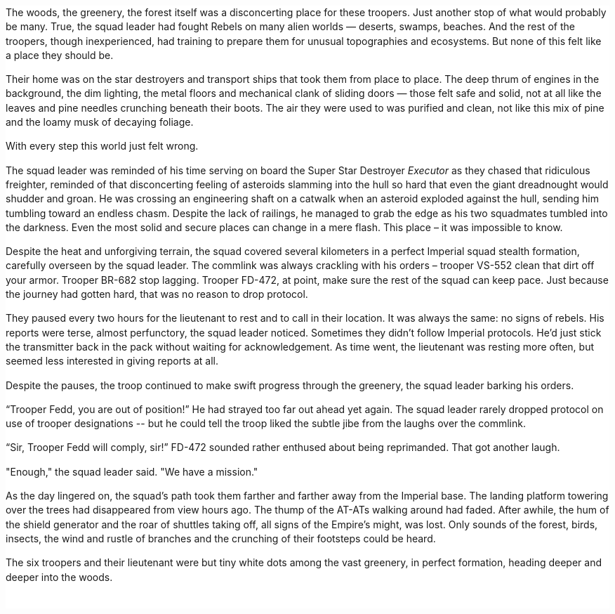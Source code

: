The woods, the greenery, the forest itself was a disconcerting place for these troopers. Just another stop of what would probably be many. True, the squad leader had fought Rebels on many alien worlds — deserts, swamps, beaches. And the rest of the troopers, though inexperienced, had training to prepare them for unusual topographies and ecosystems. But none of this felt like a place they should be.

Their home was on the star destroyers and transport ships that took them from place to place. The deep thrum of engines in the background, the dim lighting, the metal floors and mechanical clank of sliding doors — those felt safe and solid, not at all like the leaves and pine needles crunching beneath their boots. The air they were used to was purified and clean, not like this mix of pine and the loamy musk of decaying foliage.

With every step this world just felt wrong.

The squad leader was reminded of his time serving on board the Super Star Destroyer _Executor_ as they chased that ridiculous freighter, reminded of that disconcerting feeling of asteroids slamming into the hull so hard that even the giant dreadnought would shudder and groan. He was crossing an engineering shaft on a catwalk when an asteroid exploded against the hull, sending him tumbling toward an endless chasm. Despite the lack of railings, he managed to grab the edge as his two squadmates tumbled into the darkness. Even the most solid and secure places can change in a mere flash. This place – it was impossible to know.

Despite the heat and unforgiving terrain, the squad covered several kilometers in a perfect Imperial squad stealth formation, carefully overseen by the squad leader. The commlink was always crackling with his orders – trooper VS-552 clean that dirt off your armor. Trooper BR-682 stop lagging. Trooper FD-472, at point, make sure the rest of the squad can keep pace. Just because the journey had gotten hard, that was no reason to drop protocol.

They paused every two hours for the lieutenant to rest and to call in their location. It was always the same: no signs of rebels. His reports were terse, almost perfunctory, the squad leader noticed. Sometimes they didn’t follow Imperial protocols. He’d just stick the transmitter back in the pack without waiting for acknowledgement. As time went, the lieutenant was resting more often, but seemed less interested in giving reports at all. 

Despite the pauses, the troop continued to make swift progress through the greenery, the squad leader barking his orders.

“Trooper Fedd, you are out of position!” He had strayed too far out ahead yet again. The squad leader rarely dropped protocol on use of trooper designations -- but he could tell the troop liked the subtle jibe from the laughs over the commlink.  

“Sir, Trooper Fedd will comply, sir!” FD-472 sounded rather enthused about being reprimanded. That got another laugh. 

"Enough," the squad leader said. "We have a mission."

As the day lingered on, the squad’s path took them farther and farther away from the Imperial base. The landing platform towering over the trees had disappeared from view hours ago. The thump of the AT-ATs walking around had faded. After awhile, the hum of the shield generator and the roar of shuttles taking off, all signs of the Empire’s might, was lost. Only sounds of the forest, birds, insects, the wind and rustle of branches and the crunching of their footsteps could be heard.

The six troopers and their lieutenant were but tiny white dots among the vast greenery, in perfect formation, heading deeper and deeper into the woods.

<p>&nbsp;</p>
